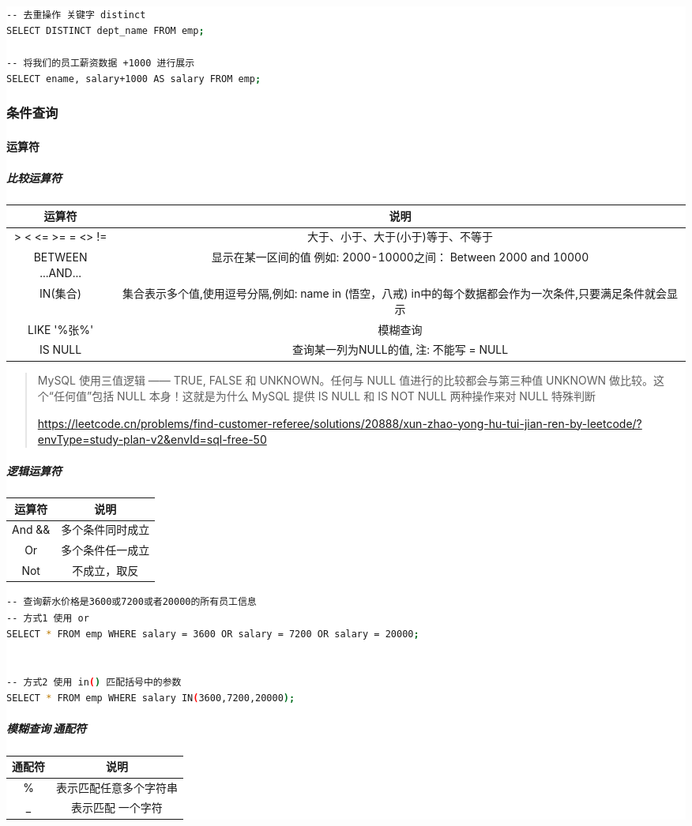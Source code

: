 ```bash
-- 去重操作 关键字 distinct
SELECT DISTINCT dept_name FROM emp;

-- 将我们的员工薪资数据 +1000 进行展示
SELECT ename, salary+1000 AS salary FROM emp;
```

### 条件查询

#### **运算符**

##### **比较运算符**

|      运算符       |                             说明                             |
| :---------------: | :----------------------------------------------------------: |
| > < <= >= = <> != |              大于、小于、大于(小于)等于、不等于              |
| BETWEEN ...AND... | 显示在某一区间的值 例如: 2000-10000之间： Between 2000 and 10000 |
|     IN(集合)      | 集合表示多个值,使用逗号分隔,例如: name in (悟空，八戒) in中的每个数据都会作为一次条件,只要满足条件就会显示 |
|    LIKE '%张%'    |                           模糊查询                           |
|      IS NULL      |           查询某一列为NULL的值, 注: 不能写 = NULL            |

> MySQL 使用三值逻辑 —— TRUE, FALSE 和 UNKNOWN。任何与 NULL 值进行的比较都会与第三种值 UNKNOWN 做比较。这个“任何值”包括 NULL 本身！这就是为什么 MySQL 提供 IS NULL 和 IS NOT NULL 两种操作来对 NULL 特殊判断
>
> https://leetcode.cn/problems/find-customer-referee/solutions/20888/xun-zhao-yong-hu-tui-jian-ren-by-leetcode/?envType=study-plan-v2&envId=sql-free-50

##### **逻辑运算符**

| 运算符 |       说明       |
| :----: | :--------------: |
| And && | 多个条件同时成立 |
|   Or   | 多个条件任一成立 |
|  Not   |   不成立，取反   |

```bash
-- 查询薪水价格是3600或7200或者20000的所有员工信息
-- 方式1 使用 or
SELECT * FROM emp WHERE salary = 3600 OR salary = 7200 OR salary = 20000;


-- 方式2 使用 in() 匹配括号中的参数
SELECT * FROM emp WHERE salary IN(3600,7200,20000);
```

##### 模糊查询 通配符

| 通配符 |          说明          |
| :----: | :--------------------: |
|   %    | 表示匹配任意多个字符串 |
|   _    |   表示匹配 一个字符    |
